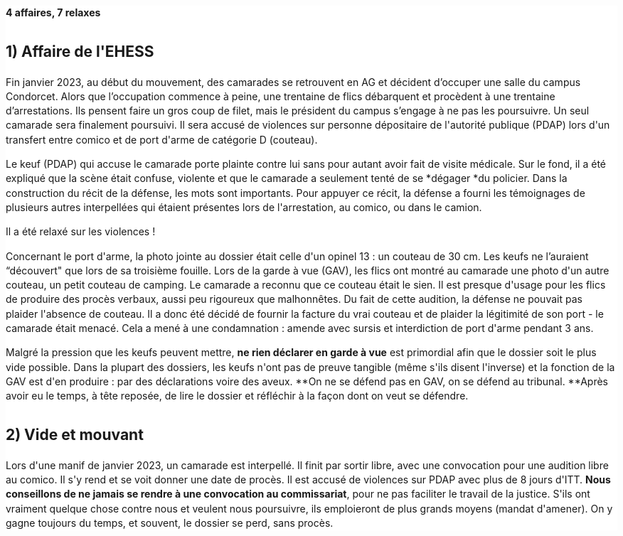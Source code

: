 



**4 affaires, 7 relaxes**



## 1) Affaire de l'EHESS



Fin janvier 2023, au début du mouvement, des camarades se retrouvent en AG et décident d’occuper une salle du campus Condorcet. Alors que l’occupation commence à peine, une trentaine de flics débarquent et procèdent à une trentaine d’arrestations. Ils pensent faire un gros coup de filet, mais le président du campus s’engage à ne pas les poursuivre. Un seul camarade sera finalement poursuivi. Il sera accusé de violences sur personne dépositaire de l'autorité publique (PDAP) lors d'un transfert entre comico et de port d'arme de catégorie D (couteau).



Le keuf (PDAP) qui accuse le camarade porte plainte contre lui sans pour autant avoir fait de visite médicale. Sur le fond, il a été expliqué que la scène était confuse, violente et que le camarade a seulement tenté de se *dégager *du policier. Dans la construction du récit de la défense, les mots sont importants. Pour appuyer ce récit, la défense a fourni les témoignages de plusieurs autres interpellées qui étaient présentes lors de l'arrestation, au comico, ou dans le camion.



Il a été relaxé sur les violences !



Concernant le port d'arme, la photo jointe au dossier était celle d'un opinel 13 : un couteau de 30 cm. Les keufs ne l’auraient “découvert" que lors de sa troisième fouille. Lors de la garde à vue (GAV), les flics ont montré au camarade une photo d'un autre couteau, un petit couteau de camping. Le camarade a reconnu que ce couteau était le sien. Il est presque d'usage pour les flics de produire des procès verbaux, aussi peu rigoureux que malhonnêtes. Du fait de cette audition, la défense ne pouvait pas plaider l'absence de couteau. Il a donc été décidé de fournir la facture du vrai couteau et de plaider la légitimité de son port - le camarade était menacé. Cela a mené à une condamnation : amende avec sursis et interdiction de port d'arme pendant 3 ans. 



Malgré la pression que les keufs peuvent mettre, **ne rien déclarer en garde à vue** est primordial afin que le dossier soit le plus vide possible. Dans la plupart des dossiers, les keufs n'ont pas de preuve tangible (même s'ils disent l'inverse) et la fonction de la GAV est d'en produire : par des déclarations voire des aveux. **On ne se défend pas en GAV, on se défend au tribunal. **Après avoir eu le temps, à tête reposée, de lire le dossier et réfléchir à la façon dont on veut se défendre. 



## 2) Vide et mouvant



Lors d'une manif de janvier 2023, un camarade est interpellé. Il finit par sortir libre, avec une convocation pour une audition libre au comico. Il s'y rend et se voit donner une date de procès. Il est accusé de violences sur PDAP avec plus de 8 jours d'ITT. **Nous conseillons de ne jamais se rendre à une convocation au commissariat**, pour ne pas faciliter le travail de la justice. S'ils ont vraiment quelque chose contre nous et veulent nous poursuivre, ils emploieront de plus grands moyens (mandat d'amener). On y gagne toujours du temps, et souvent, le dossier se perd, sans procès. 
